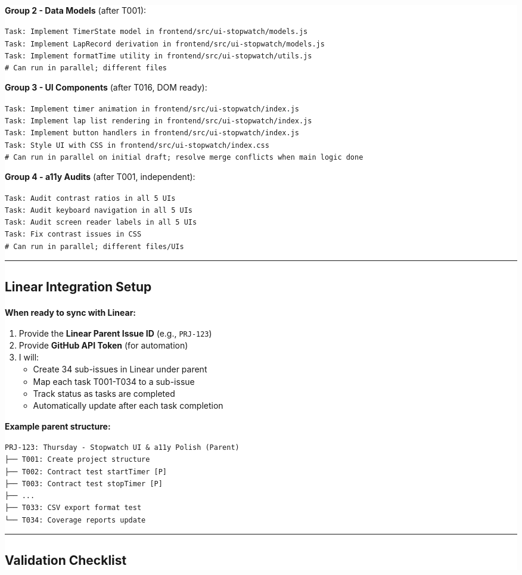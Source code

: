 **Group 2 - Data Models** (after T001):
```
Task: Implement TimerState model in frontend/src/ui-stopwatch/models.js
Task: Implement LapRecord derivation in frontend/src/ui-stopwatch/models.js
Task: Implement formatTime utility in frontend/src/ui-stopwatch/utils.js
# Can run in parallel; different files
```

**Group 3 - UI Components** (after T016, DOM ready):
```
Task: Implement timer animation in frontend/src/ui-stopwatch/index.js
Task: Implement lap list rendering in frontend/src/ui-stopwatch/index.js
Task: Implement button handlers in frontend/src/ui-stopwatch/index.js
Task: Style UI with CSS in frontend/src/ui-stopwatch/index.css
# Can run in parallel on initial draft; resolve merge conflicts when main logic done
```

**Group 4 - a11y Audits** (after T001, independent):
```
Task: Audit contrast ratios in all 5 UIs
Task: Audit keyboard navigation in all 5 UIs
Task: Audit screen reader labels in all 5 UIs
Task: Fix contrast issues in CSS
# Can run in parallel; different files/UIs
```

---

## Linear Integration Setup

**When ready to sync with Linear:**

1. Provide the **Linear Parent Issue ID** (e.g., `PRJ-123`)
2. Provide **GitHub API Token** (for automation)
3. I will:
   - Create 34 sub-issues in Linear under parent
   - Map each task T001-T034 to a sub-issue
   - Track status as tasks are completed
   - Automatically update after each task completion

**Example parent structure:**
```
PRJ-123: Thursday - Stopwatch UI & a11y Polish (Parent)
├── T001: Create project structure
├── T002: Contract test startTimer [P]
├── T003: Contract test stopTimer [P]
├── ...
├── T033: CSV export format test
└── T034: Coverage reports update
```

---

## Validation Checklist
